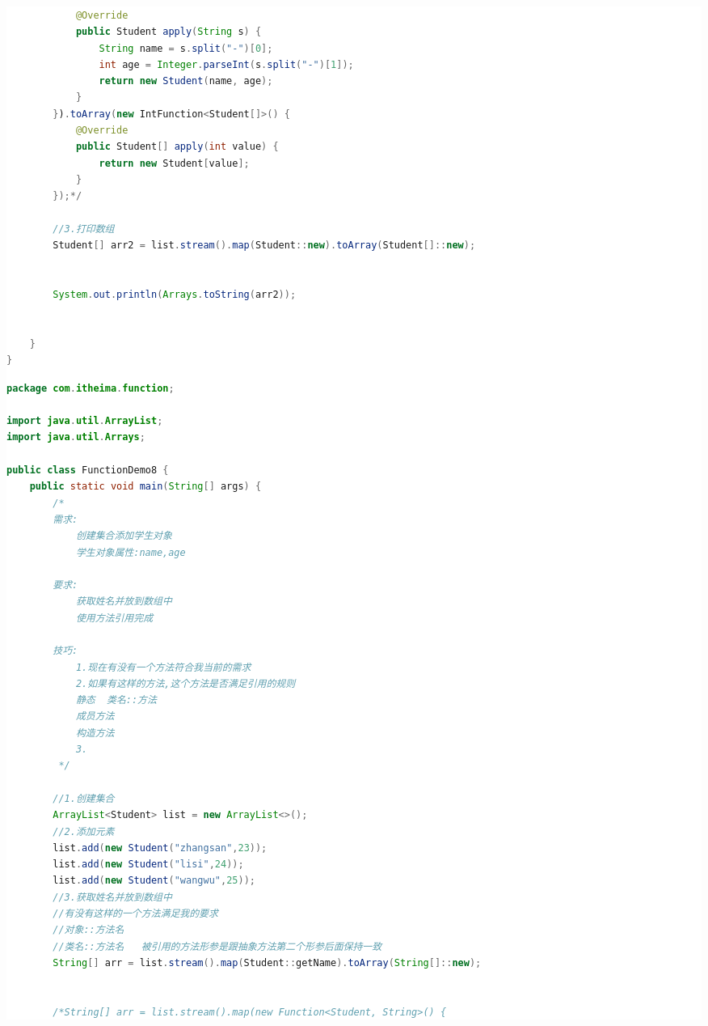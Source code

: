 ```java
            @Override
            public Student apply(String s) {
                String name = s.split("-")[0];
                int age = Integer.parseInt(s.split("-")[1]);
                return new Student(name, age);
            }
        }).toArray(new IntFunction<Student[]>() {
            @Override
            public Student[] apply(int value) {
                return new Student[value];
            }
        });*/

        //3.打印数组
        Student[] arr2 = list.stream().map(Student::new).toArray(Student[]::new);


        System.out.println(Arrays.toString(arr2));


    }
}
```

```java
package com.itheima.function;

import java.util.ArrayList;
import java.util.Arrays;

public class FunctionDemo8 {
    public static void main(String[] args) {
        /*
        需求:
            创建集合添加学生对象
            学生对象属性:name,age

        要求:
            获取姓名并放到数组中
            使用方法引用完成

        技巧:
            1.现在有没有一个方法符合我当前的需求
            2.如果有这样的方法,这个方法是否满足引用的规则
            静态  类名::方法
            成员方法
            构造方法
            3.
         */

        //1.创建集合
        ArrayList<Student> list = new ArrayList<>();
        //2.添加元素
        list.add(new Student("zhangsan",23));
        list.add(new Student("lisi",24));
        list.add(new Student("wangwu",25));
        //3.获取姓名并放到数组中
        //有没有这样的一个方法满足我的要求
        //对象::方法名
        //类名::方法名   被引用的方法形参是跟抽象方法第二个形参后面保持一致
        String[] arr = list.stream().map(Student::getName).toArray(String[]::new);


        /*String[] arr = list.stream().map(new Function<Student, String>() {
```